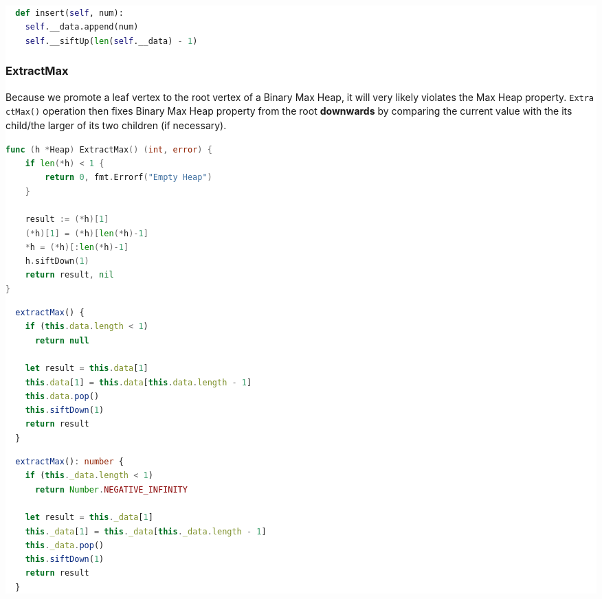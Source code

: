 ``` python
  def insert(self, num):
    self.__data.append(num)
    self.__siftUp(len(self.__data) - 1)
```
  </TabItem>
</Tabs>

### ExtractMax ###

Because we promote a leaf vertex to the root vertex of a Binary Max Heap,
it will very likely violates the Max Heap property.
`ExtractMax()` operation then fixes Binary Max Heap property from
the root __downwards__ by comparing the current value with
the its child/the larger of its two children (if necessary).

<Tabs>
  <TabItem value="go" label="Go" default>

``` go
func (h *Heap) ExtractMax() (int, error) {
    if len(*h) < 1 {
        return 0, fmt.Errorf("Empty Heap")
    }

    result := (*h)[1]
    (*h)[1] = (*h)[len(*h)-1]
    *h = (*h)[:len(*h)-1]
    h.siftDown(1)
    return result, nil
}
```
  </TabItem>
  <TabItem value="js" label="JavaScript">

``` js
  extractMax() {
    if (this.data.length < 1)
      return null

    let result = this.data[1]
    this.data[1] = this.data[this.data.length - 1]
    this.data.pop()
    this.siftDown(1)
    return result
  }
```
  </TabItem>
  <TabItem value="ts" label="TypeScript">

``` ts
  extractMax(): number {
    if (this._data.length < 1)
      return Number.NEGATIVE_INFINITY

    let result = this._data[1]
    this._data[1] = this._data[this._data.length - 1]
    this._data.pop()
    this.siftDown(1)
    return result
  }
```
  </TabItem>
  <TabItem value="python" label="Python">

